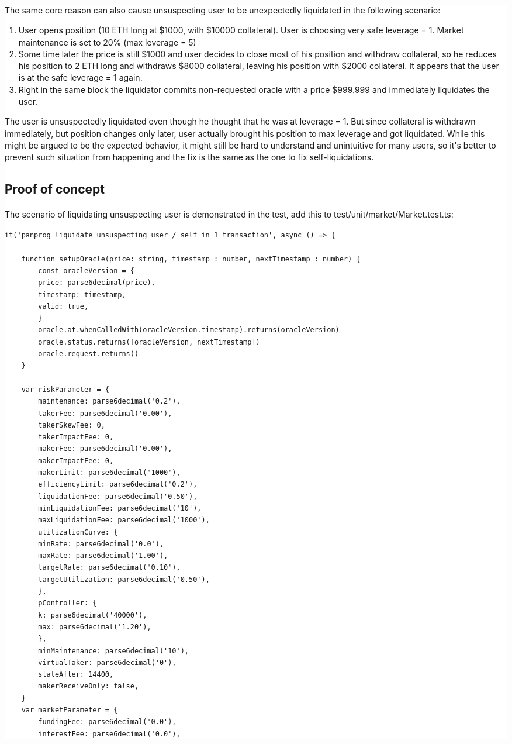The same core reason can also cause unsuspecting user to be unexpectedly liquidated in the following scenario:
1. User opens position (10 ETH long at $1000, with $10000 collateral). User is choosing very safe leverage = 1. Market maintenance is set to 20% (max leverage = 5)
2. Some time later the price is still $1000 and user decides to close most of his position and withdraw collateral, so he reduces his position to 2 ETH long and withdraws $8000 collateral, leaving his position with $2000 collateral. It appears that the user is at the safe leverage = 1 again.
3. Right in the same block the liquidator commits non-requested oracle with a price $999.999 and immediately liquidates the user.

The user is unsuspectedly liquidated even though he thought that he was at leverage = 1. But since collateral is withdrawn immediately, but position changes only later, user actually brought his position to max leverage and got liquidated. While this might be argued to be the expected behavior, it might still be hard to understand and unintuitive for many users, so it's better to prevent such situation from happening and the fix is the same as the one to fix self-liquidations.

## Proof of concept

The scenario of liquidating unsuspecting user is demonstrated in the test, add this to test/unit/market/Market.test.ts:
```solidity
it('panprog liquidate unsuspecting user / self in 1 transaction', async () => {

    function setupOracle(price: string, timestamp : number, nextTimestamp : number) {
        const oracleVersion = {
        price: parse6decimal(price),
        timestamp: timestamp,
        valid: true,
        }
        oracle.at.whenCalledWith(oracleVersion.timestamp).returns(oracleVersion)
        oracle.status.returns([oracleVersion, nextTimestamp])
        oracle.request.returns()
    }

    var riskParameter = {
        maintenance: parse6decimal('0.2'),
        takerFee: parse6decimal('0.00'),
        takerSkewFee: 0,
        takerImpactFee: 0,
        makerFee: parse6decimal('0.00'),
        makerImpactFee: 0,
        makerLimit: parse6decimal('1000'),
        efficiencyLimit: parse6decimal('0.2'),
        liquidationFee: parse6decimal('0.50'),
        minLiquidationFee: parse6decimal('10'),
        maxLiquidationFee: parse6decimal('1000'),
        utilizationCurve: {
        minRate: parse6decimal('0.0'),
        maxRate: parse6decimal('1.00'),
        targetRate: parse6decimal('0.10'),
        targetUtilization: parse6decimal('0.50'),
        },
        pController: {
        k: parse6decimal('40000'),
        max: parse6decimal('1.20'),
        },
        minMaintenance: parse6decimal('10'),
        virtualTaker: parse6decimal('0'),
        staleAfter: 14400,
        makerReceiveOnly: false,
    }
    var marketParameter = {
        fundingFee: parse6decimal('0.0'),
        interestFee: parse6decimal('0.0'),
```